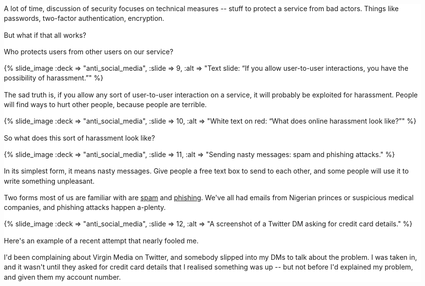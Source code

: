 A lot of time, discussion of security focuses on technical measures -- stuff to protect a service from bad actors.
Things like passwords, two-factor authentication, encryption.

But what if that all works?

Who protects users from other users on our service?


{%
  slide_image
  :deck => "anti_social_media",
  :slide => 9,
  :alt => "Text slide: “If you allow user-to-user interactions, you have the possibility of harassment.”"
%}

The sad truth is, if you allow any sort of user-to-user interaction on a service, it will probably be exploited for harassment.
People will find ways to hurt other people, because people are terrible.


{%
  slide_image
  :deck => "anti_social_media",
  :slide => 10,
  :alt => "White text on red: “What does online harassment look like?”"
%}

So what does this sort of harassment look like?


{%
  slide_image
  :deck => "anti_social_media",
  :slide => 11,
  :alt => "Sending nasty messages: spam and phishing attacks."
%}

In its simplest form, it means nasty messages.
Give people a free text box to send to each other, and some people will use it to write something unpleasant.

Two forms most of us are familiar with are [spam][spam] and [phishing][phishing].
We've all had emails from Nigerian princes or suspicious medical companies, and phishing attacks happen a-plenty.

[spam]: https://en.wikipedia.org/wiki/Spamming
[phishing]: https://en.wikipedia.org/wiki/Phishing


{%
  slide_image
  :deck => "anti_social_media",
  :slide => 12,
  :alt => "A screenshot of a Twitter DM asking for credit card details."
%}

Here's an example of a recent attempt that nearly fooled me.

I'd been complaining about Virgin Media on Twitter, and somebody slipped into my DMs to talk about the problem.
I was taken in, and it wasn't until they asked for credit card details that I realised something was up -- but not before I'd explained my problem, and given them my account number.


[pycon]: /2017/11/pyconuk-2017-privilege-inclusion/
[drmaciver]: https://twitter.com/DRMacIver/status/981267514738003968
[square]: https://en.wikipedia.org/wiki/Square_Cash
[cyberbullying]: https://en.wikipedia.org/wiki/Cyberbullying
[survey]: https://www.ditchthelabel.org/annual-bullying-survey-2016/
[halligan]: https://nobullying.com/ryan-halligan/
[meier]: https://web.archive.org/web/20081222014832/http://www.sccworlds.com/worlds/index_files/dardenne_prairie/meierwalk.htm
[grogan]: https://www.thetimes.co.uk/article/holly-grogan-15-leapt-to-her-death-after-abuse-from-facebook-bullies-gl22hgwwzps
[jezebel]: https://jezebel.com/the-cops-dont-care-about-violent-online-threats-what-d-1682577343
[oneweek]: https://femfreq.tumblr.com/post/109319269825/one-week-of-harassment-on-twitter
[doxing]: https://en.wikipedia.org/wiki/Doxing
[swating]: https://en.wikipedia.org/wiki/Swatting